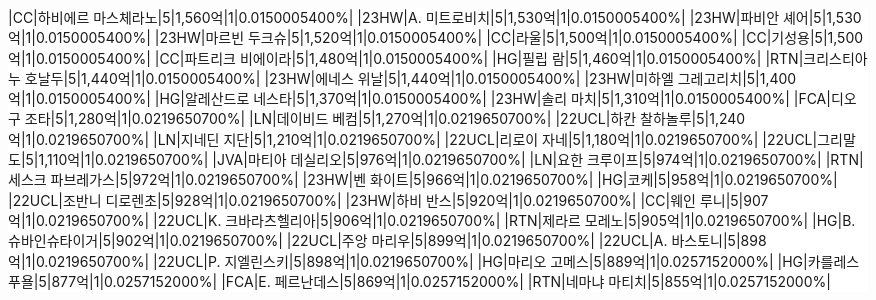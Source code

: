 |CC|하비에르 마스체라노|5|1,560억|1|0.0150005400%|
|23HW|A. 미트로비치|5|1,530억|1|0.0150005400%|
|23HW|파비안 셰어|5|1,530억|1|0.0150005400%|
|23HW|마르빈 두크슈|5|1,520억|1|0.0150005400%|
|CC|라울|5|1,500억|1|0.0150005400%|
|CC|기성용|5|1,500억|1|0.0150005400%|
|CC|파트리크 비에이라|5|1,480억|1|0.0150005400%|
|HG|필립 람|5|1,460억|1|0.0150005400%|
|RTN|크리스티아누 호날두|5|1,440억|1|0.0150005400%|
|23HW|에네스 위날|5|1,440억|1|0.0150005400%|
|23HW|미하엘 그레고리치|5|1,400억|1|0.0150005400%|
|HG|알레산드로 네스타|5|1,370억|1|0.0150005400%|
|23HW|솔리 마치|5|1,310억|1|0.0150005400%|
|FCA|디오구 조타|5|1,280억|1|0.0219650700%|
|LN|데이비드 베컴|5|1,270억|1|0.0219650700%|
|22UCL|하칸 찰하놀루|5|1,240억|1|0.0219650700%|
|LN|지네딘 지단|5|1,210억|1|0.0219650700%|
|22UCL|리로이 자네|5|1,180억|1|0.0219650700%|
|22UCL|그리말도|5|1,110억|1|0.0219650700%|
|JVA|마티아 데실리오|5|976억|1|0.0219650700%|
|LN|요한 크루이프|5|974억|1|0.0219650700%|
|RTN|세스크 파브레가스|5|972억|1|0.0219650700%|
|23HW|벤 화이트|5|966억|1|0.0219650700%|
|HG|코케|5|958억|1|0.0219650700%|
|22UCL|조반니 디로렌초|5|928억|1|0.0219650700%|
|23HW|하비 반스|5|920억|1|0.0219650700%|
|CC|웨인 루니|5|907억|1|0.0219650700%|
|22UCL|K. 크바라츠헬리아|5|906억|1|0.0219650700%|
|RTN|제라르 모레노|5|905억|1|0.0219650700%|
|HG|B. 슈바인슈타이거|5|902억|1|0.0219650700%|
|22UCL|주앙 마리우|5|899억|1|0.0219650700%|
|22UCL|A. 바스토니|5|898억|1|0.0219650700%|
|22UCL|P. 지엘린스키|5|898억|1|0.0219650700%|
|HG|마리오 고메스|5|889억|1|0.0257152000%|
|HG|카를레스 푸욜|5|877억|1|0.0257152000%|
|FCA|E. 페르난데스|5|869억|1|0.0257152000%|
|RTN|네마냐 마티치|5|855억|1|0.0257152000%|